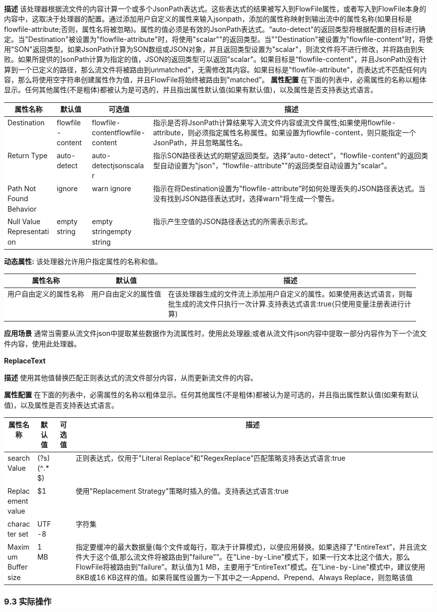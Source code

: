 **描述**
	该处理器根据流文件的内容计算一个或多个JsonPath表达式。这些表达式的结果被写入到FlowFile属性，或者写入到FlowFile本身的内容中，这取决于处理器的配置。通过添加用户自定义的属性来输入jsonpath，添加的属性称映射到输出流中的属性名称(如果目标是flowfile-attribute;否则，属性名将被忽略)。属性的值必须是有效的JsonPath表达式。“auto-detect"的返回类型将根据配置的目标进行确定。当"Destination"被设置为"flowfile-attribute"时，将使用"scalar""的返回类型。当""Destination"被设置为"flowfile-content"时，将使用"SON"返回类型。如果JsonPath计算为SON数组或JSON对象，并且返回类型设置为"scalar"，则流文件将不进行修改，并将路由到失败。如果所提供的]sonPath计算为指定的值，JSON的返回类型可以返回"scalar"。如果目标是“flowfile-content"，并且JsonPath没有计算到一个已定义的路径，那么流文件将被路由到unmatched"，无需修改其内容。如果目标是"flowfile-attribute"，而表达式不匹配任何内容，那么将使用空字符串创建属性作为值，并且FlowFile将始终被路由到"matched”。
**属性配置**
在下面的列表中，必需属性的名称以粗体显示。任何其他属性(不是粗体)都被认为是可选的，并且指出属性默认值(如果有默认值)，以及属性是否支持表达式语言。

| 属性名称                  | 默认值           | 可选值                             | 描述                                                         |
| ------------------------- | ---------------- | ---------------------------------- | ------------------------------------------------------------ |
| Destination               | flowfile-content | flowfile- contentflowfile- content | 指示是否将JsonPath计算结果写入流文件内容或流文件属性;如果使用flowfile-attribute，则必须指定属性名称属性。如果设置为flowfile-content，则只能指定一个JsonPath，并且忽略属性名。 |
| Return Type               | auto-<br/>detect | auto-detectjsonscalar              | 指示SON路径表达式的期望返回类型。选择“auto-detect”，"flowfile-content"的返回类型自动设置为"json"，“flowfile-attribute""的返回类型自动设置为"scalar"。 |
| Path Not Found Behavior   | ignore           | warn ignore                        | 指示在将Destination设置为"flowfile-attribute”时如何处理丢失的JSON路径表达式。当没有找到JSON路径表达式时，选择warn"将生成一个警告。 |
| Null Value Representation | empty string     | empty stringempty string           | 指示产生空值的JSON路径表达式的所需表示形式。                 |

**动态属性:**
该处理器允许用户指定属性的名称和值。

| 属性名称               | 默认值               | 描述                                                         |
| ---------------------- | -------------------- | ------------------------------------------------------------ |
| 用户自由定义的属性名称 | 用户自由定义的属性值 | 在该处理器生成的文件流上添加用户自定义的属性。如果使用表达式语言，则每<br/>批生成的流文件只执行一次计算.支持表达式语言:true(只使用变量注册表进行计<br/>算) |

**应用场景**
通常当需要从流文件json中提取某些数据作为流属性时，使用此处理器;或者从流文件json内容中提取一部分内容作为下一个流文件内容，使用此处理器。

**ReplaceText**

**描述**
使用其他值替换匹配正则表达式的流文件部分内容，从而更新流文件的内容。

**属性配置**
在下面的列表中，必需属性的名称以粗体显示。任何其他属性(不是粗体)都被认为是可选的，并且指出属性默认值(如果有默认值)，以及属性是否支持表达式语言。

| 属性名称            | 默认值      | 可选值 | 描述                                                         |
| ------------------- | ----------- | ------ | ------------------------------------------------------------ |
| search Value        | (?s) (^.*$) |        | 正则表达式，仅用于"Literal Replace"和"RegexReplace"匹配策略支持表达式语言:true |
| Replacement value   | $1          |        | 使用"Replacement Strategy"策略时插入的值。支持表达式语言:true |
| character set       | UTF-8       |        | 字符集                                                       |
| Maximum Buffer size | 1 MB        |        | 指定要缓冲的最大数据量(每个文件或每行，取决于计算模式)，以便应用替换。如果选择了“EntireText”，并且流文件大于这个值,那么流文件将被路由到"failure"”。在"Line-by-Line"模式下，如果一行文本比这个值大，那么FlowFile将被路由到"failure”。默认值为1 MB，主要用于“EntireText"模式。在”Line-by-Line"模式中，建议使用8KB或16 KB这样的值。如果将<Replacementstrategy>属性设置为一下其中之一:Append、Prepend、Always Replace，则忽略该值 |



### 9.3 实际操作

